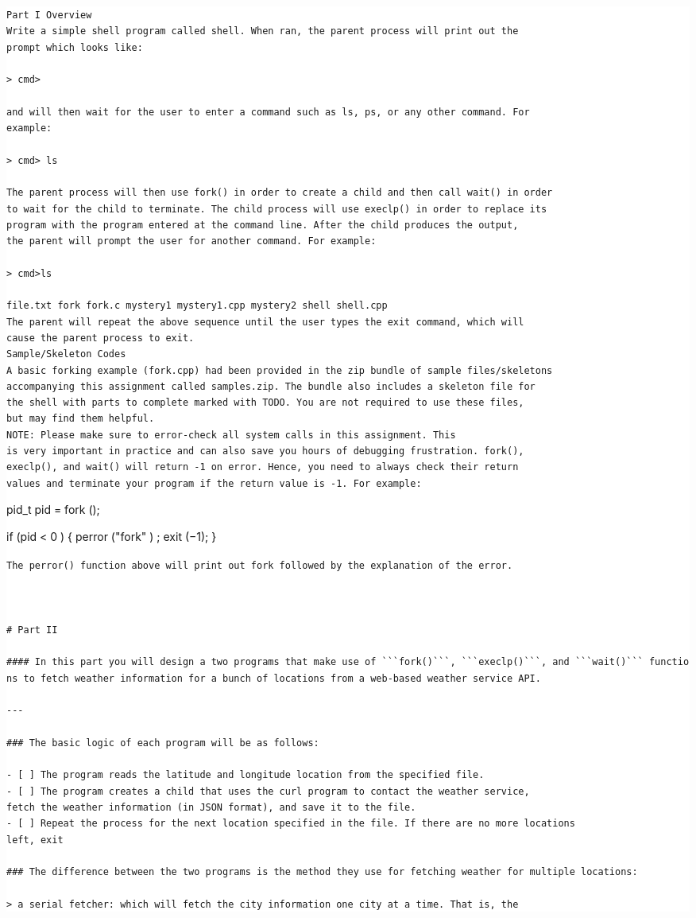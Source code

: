 ```
Part I Overview
Write a simple shell program called shell. When ran, the parent process will print out the
prompt which looks like:

> cmd>

and will then wait for the user to enter a command such as ls, ps, or any other command. For
example:

> cmd> ls

The parent process will then use fork() in order to create a child and then call wait() in order
to wait for the child to terminate. The child process will use execlp() in order to replace its
program with the program entered at the command line. After the child produces the output,
the parent will prompt the user for another command. For example:

> cmd>ls

file.txt fork fork.c mystery1 mystery1.cpp mystery2 shell shell.cpp
The parent will repeat the above sequence until the user types the exit command, which will
cause the parent process to exit.
Sample/Skeleton Codes
A basic forking example (fork.cpp) had been provided in the zip bundle of sample files/skeletons
accompanying this assignment called samples.zip. The bundle also includes a skeleton file for
the shell with parts to complete marked with TODO. You are not required to use these files,
but may find them helpful.
NOTE: Please make sure to error-check all system calls in this assignment. This
is very important in practice and can also save you hours of debugging frustration. fork(),
execlp(), and wait() will return -1 on error. Hence, you need to always check their return
values and terminate your program if the return value is -1. For example:
```
pid_t pid = fork ();

if (pid < 0 )
{
perror ("fork" ) ;
exit (−1);
}
```
The perror() function above will print out fork followed by the explanation of the error.



# Part II

#### In this part you will design a two programs that make use of ```fork()```, ```execlp()```, and ```wait()``` functions to fetch weather information for a bunch of locations from a web-based weather service API. 

---

### The basic logic of each program will be as follows:

- [ ] The program reads the latitude and longitude location from the specified file.
- [ ] The program creates a child that uses the curl program to contact the weather service,
fetch the weather information (in JSON format), and save it to the file.
- [ ] Repeat the process for the next location specified in the file. If there are no more locations
left, exit

### The difference between the two programs is the method they use for fetching weather for multiple locations:

> a serial fetcher: which will fetch the city information one city at a time. That is, the
```